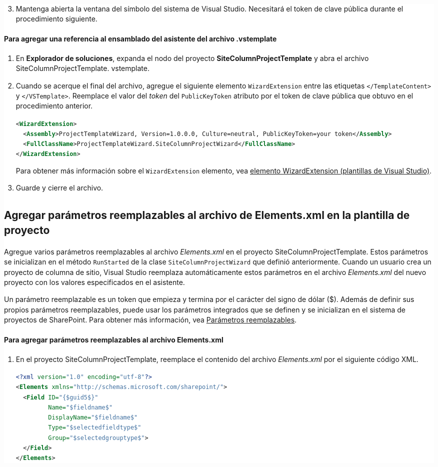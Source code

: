 3. Mantenga abierta la ventana del símbolo del sistema de Visual Studio. Necesitará el token de clave pública durante el procedimiento siguiente.

#### <a name="to-add-a-reference-to-the-wizard-assembly-in-the-vstemplate-file"></a>Para agregar una referencia al ensamblado del asistente del archivo .vstemplate

1. En **Explorador de soluciones**, expanda el nodo del proyecto **SiteColumnProjectTemplate** y abra el archivo SiteColumnProjectTemplate. vstemplate.

2. Cuando se acerque el final del archivo, agregue el siguiente elemento `WizardExtension` entre las etiquetas `</TemplateContent>` y `</VSTemplate>`. Reemplace el valor del *token* del `PublicKeyToken` atributo por el token de clave pública que obtuvo en el procedimiento anterior.

    ```xml
    <WizardExtension>
      <Assembly>ProjectTemplateWizard, Version=1.0.0.0, Culture=neutral, PublicKeyToken=your token</Assembly>
      <FullClassName>ProjectTemplateWizard.SiteColumnProjectWizard</FullClassName>
    </WizardExtension>
    ```

     Para obtener más información sobre el `WizardExtension` elemento, vea [elemento WizardExtension &#40;plantillas de Visual Studio&#41;](../extensibility/wizardextension-element-visual-studio-templates.md).

3. Guarde y cierre el archivo.

## <a name="add-replaceable-parameters-to-the-elementsxml-file-in-the-project-template"></a>Agregar parámetros reemplazables al archivo de Elements.xml en la plantilla de proyecto
 Agregue varios parámetros reemplazables al archivo *Elements.xml* en el proyecto SiteColumnProjectTemplate. Estos parámetros se inicializan en el método `RunStarted` de la clase `SiteColumnProjectWizard` que definió anteriormente. Cuando un usuario crea un proyecto de columna de sitio, Visual Studio reemplaza automáticamente estos parámetros en el archivo *Elements.xml* del nuevo proyecto con los valores especificados en el asistente.

 Un parámetro reemplazable es un token que empieza y termina por el carácter del signo de dólar ($). Además de definir sus propios parámetros reemplazables, puede usar los parámetros integrados que se definen y se inicializan en el sistema de proyectos de SharePoint. Para obtener más información, vea [Parámetros reemplazables](../sharepoint/replaceable-parameters.md).

#### <a name="to-add-replaceable-parameters-to-the-elementsxml-file"></a>Para agregar parámetros reemplazables al archivo Elements.xml

1. En el proyecto SiteColumnProjectTemplate, reemplace el contenido del archivo *Elements.xml* por el siguiente código XML.

    ```xml
    <?xml version="1.0" encoding="utf-8"?>
    <Elements xmlns="http://schemas.microsoft.com/sharepoint/">
      <Field ID="{$guid5$}"
             Name="$fieldname$"
             DisplayName="$fieldname$"
             Type="$selectedfieldtype$"
             Group="$selectedgrouptype$">
      </Field>
    </Elements>
    ```
